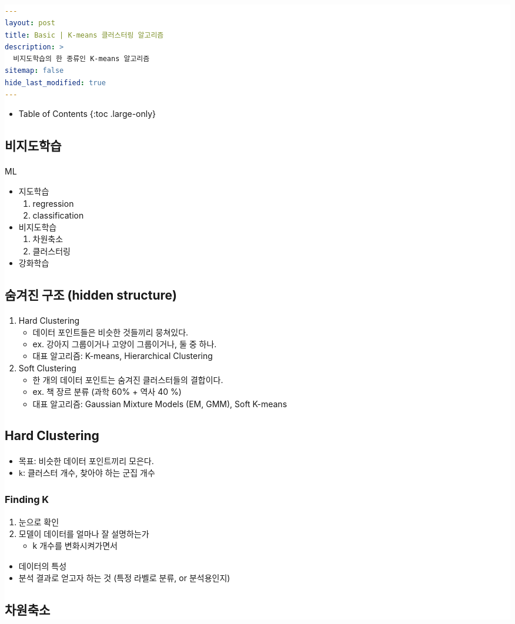 ```yaml
---
layout: post
title: Basic | K-means 클러스터링 알고리즘
description: >
  비지도학습의 한 종류인 K-means 알고리즘
sitemap: false
hide_last_modified: true
---
```


- Table of Contents
{:toc .large-only}


## 비지도학습

>
ML
- 지도학습 
    1. regression
    2. classification
- 비지도학습 
    1. 차원축소
    2. 클러스터링
- 강화학습

## 숨겨진 구조 (hidden structure)
1. Hard Clustering
    - 데이터 포인트들은 비슷한 것들끼리 뭉쳐있다.
    - ex. 강아지 그룹이거나 고양이 그룹이거나, 둘 중 하나.
    - 대표 알고리즘: K-means, Hierarchical Clustering
2. Soft Clustering
    - 한 개의 데이터 포인트는 숨겨진 클러스터들의 결합이다.
    - ex. 책 장르 분류 (과학 60% + 역사 40 %)
    - 대표 알고리즘: Gaussian Mixture Models (EM, GMM), Soft K-means

## Hard Clustering
- 목표: 비슷한 데이터 포인트끼리 모은다.
- `k`: 클러스터 개수, 찾아야 하는 군집 개수

### Finding K
1. 눈으로 확인
2. 모델이 데이터를 얼마나 잘 설명하는가
    - k 개수를 변화시켜가면서

- 데이터의 특성
- 분석 결과로 얻고자 하는 것 (특정 라벨로 분류, or 분석용인지)


## 차원축소
